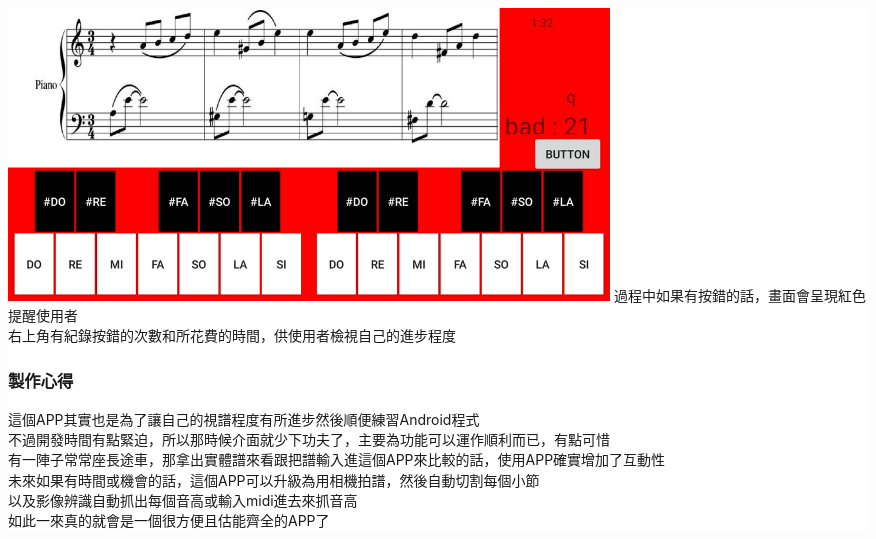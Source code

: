 <img src="https://raw.githubusercontent.com/leooel97895750/QQsheet/master/3.jpg" width="70%" height="70%">
過程中如果有按錯的話，畫面會呈現紅色提醒使用者<br>
右上角有紀錄按錯的次數和所花費的時間，供使用者檢視自己的進步程度<br>

### 製作心得
這個APP其實也是為了讓自己的視譜程度有所進步然後順便練習Android程式<br>
不過開發時間有點緊迫，所以那時候介面就少下功夫了，主要為功能可以運作順利而已，有點可惜<br>
有一陣子常常座長途車，那拿出實體譜來看跟把譜輸入進這個APP來比較的話，使用APP確實增加了互動性<br>
未來如果有時間或機會的話，這個APP可以升級為用相機拍譜，然後自動切割每個小節<br>
以及影像辨識自動抓出每個音高或輸入midi進去來抓音高<br>
如此一來真的就會是一個很方便且估能齊全的APP了<br>
